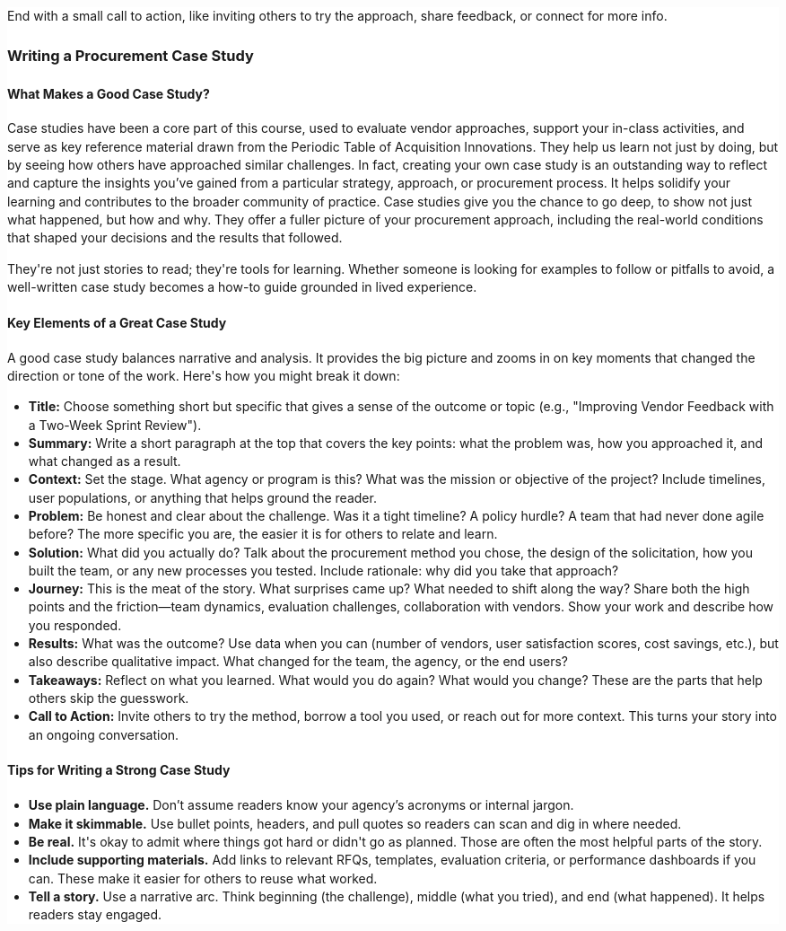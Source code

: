 End with a small call to action, like inviting others to try the approach, share feedback, or connect for more info.

### Writing a Procurement Case Study

#### What Makes a Good Case Study?

Case studies have been a core part of this course, used to evaluate vendor approaches, support your in-class activities, and serve as key reference material drawn from the Periodic Table of Acquisition Innovations. They help us learn not just by doing, but by seeing how others have approached similar challenges. In fact, creating your own case study is an outstanding way to reflect and capture the insights you’ve gained from a particular strategy, approach, or procurement process. It helps solidify your learning and contributes to the broader community of practice. Case studies give you the chance to go deep, to show not just what happened, but how and why. They offer a fuller picture of your procurement approach, including the real-world conditions that shaped your decisions and the results that followed.

They're not just stories to read; they're tools for learning. Whether someone is looking for examples to follow or pitfalls to avoid, a well-written case study becomes a how-to guide grounded in lived experience.

#### Key Elements of a Great Case Study

A good case study balances narrative and analysis. It provides the big picture and zooms in on key moments that changed the direction or tone of the work. Here's how you might break it down:

* **Title:** Choose something short but specific that gives a sense of the outcome or topic (e.g., "Improving Vendor Feedback with a Two-Week Sprint Review").  
* **Summary:** Write a short paragraph at the top that covers the key points: what the problem was, how you approached it, and what changed as a result.  
* **Context:** Set the stage. What agency or program is this? What was the mission or objective of the project? Include timelines, user populations, or anything that helps ground the reader.  
* **Problem:** Be honest and clear about the challenge. Was it a tight timeline? A policy hurdle? A team that had never done agile before? The more specific you are, the easier it is for others to relate and learn.  
* **Solution:** What did you actually do? Talk about the procurement method you chose, the design of the solicitation, how you built the team, or any new processes you tested. Include rationale: why did you take that approach?  
* **Journey:** This is the meat of the story. What surprises came up? What needed to shift along the way? Share both the high points and the friction—team dynamics, evaluation challenges, collaboration with vendors. Show your work and describe how you responded.  
* **Results:** What was the outcome? Use data when you can (number of vendors, user satisfaction scores, cost savings, etc.), but also describe qualitative impact. What changed for the team, the agency, or the end users?  
* **Takeaways:** Reflect on what you learned. What would you do again? What would you change? These are the parts that help others skip the guesswork.  
* **Call to Action:** Invite others to try the method, borrow a tool you used, or reach out for more context. This turns your story into an ongoing conversation.

#### Tips for Writing a Strong Case Study

* **Use plain language.** Don’t assume readers know your agency’s acronyms or internal jargon.  
* **Make it skimmable.** Use bullet points, headers, and pull quotes so readers can scan and dig in where needed.  
* **Be real.** It's okay to admit where things got hard or didn't go as planned. Those are often the most helpful parts of the story.  
* **Include supporting materials.** Add links to relevant RFQs, templates, evaluation criteria, or performance dashboards if you can. These make it easier for others to reuse what worked.  
* **Tell a story.** Use a narrative arc. Think beginning (the challenge), middle (what you tried), and end (what happened). It helps readers stay engaged.

